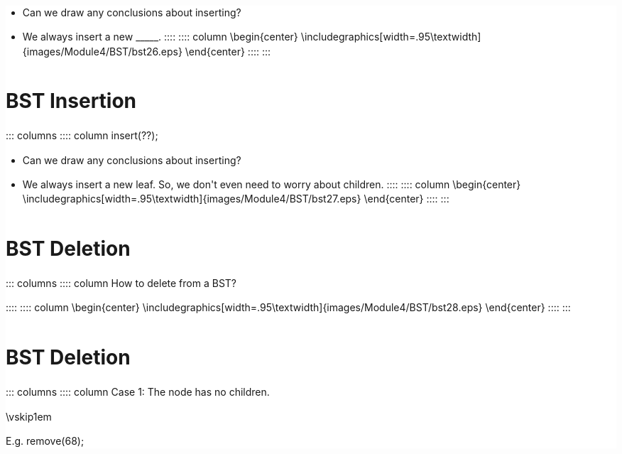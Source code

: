* Can we draw any conclusions about inserting?

* We always insert a new _____.
::::
:::: column
\begin{center}
\includegraphics[width=.95\textwidth]{images/Module4/BST/bst26.eps}
\end{center}
::::
:::

# BST Insertion

::: columns
:::: column
insert(??);

* Can we draw any conclusions about inserting?

* We always insert a new leaf. So, we don't even need to worry about children.
::::
:::: column
\begin{center}
\includegraphics[width=.95\textwidth]{images/Module4/BST/bst27.eps}
\end{center}
::::
:::

# BST Deletion

::: columns
:::: column
How to delete from a BST?

::::
:::: column
\begin{center}
\includegraphics[width=.95\textwidth]{images/Module4/BST/bst28.eps}
\end{center}
::::
:::

# BST Deletion

::: columns
:::: column
Case 1: The node has no children.

\vskip1em

E.g. remove(68);
